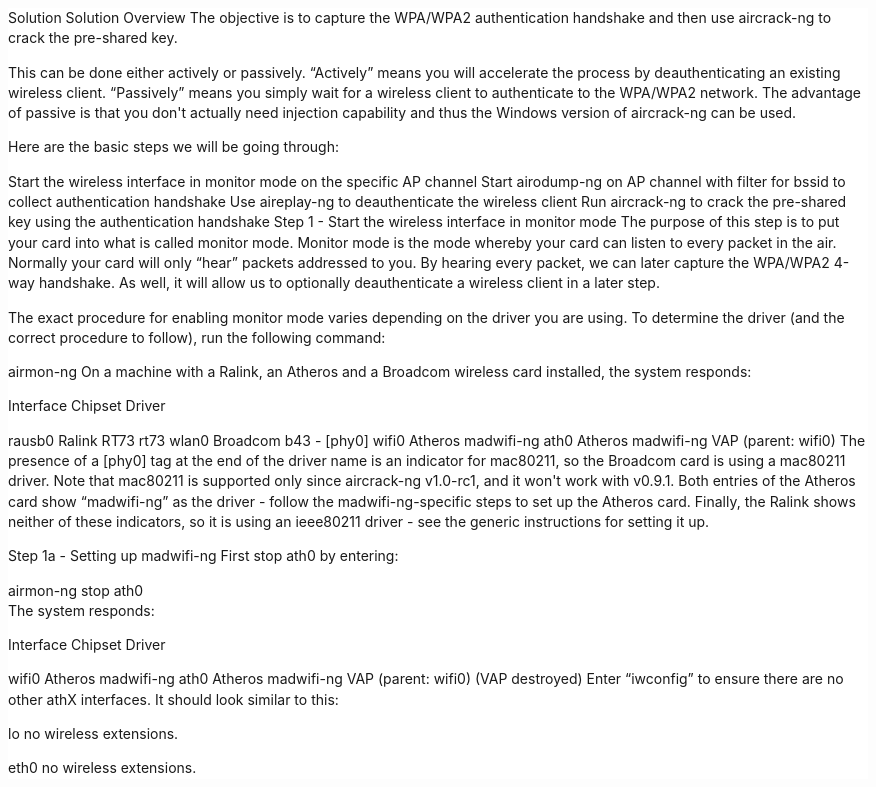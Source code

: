 Solution
Solution Overview
The objective is to capture the WPA/WPA2 authentication handshake and then use aircrack-ng to crack the pre-shared key.

This can be done either actively or passively. “Actively” means you will accelerate the process by deauthenticating an existing wireless client. “Passively” means you simply wait for a wireless client to authenticate to the WPA/WPA2 network. The advantage of passive is that you don't actually need injection capability and thus the Windows version of aircrack-ng can be used.

Here are the basic steps we will be going through:

Start the wireless interface in monitor mode on the specific AP channel
Start airodump-ng on AP channel with filter for bssid to collect authentication handshake
Use aireplay-ng to deauthenticate the wireless client
Run aircrack-ng to crack the pre-shared key using the authentication handshake
Step 1 - Start the wireless interface in monitor mode
The purpose of this step is to put your card into what is called monitor mode. Monitor mode is the mode whereby your card can listen to every packet in the air. Normally your card will only “hear” packets addressed to you. By hearing every packet, we can later capture the WPA/WPA2 4-way handshake. As well, it will allow us to optionally deauthenticate a wireless client in a later step.

The exact procedure for enabling monitor mode varies depending on the driver you are using. To determine the driver (and the correct procedure to follow), run the following command:

 airmon-ng
On a machine with a Ralink, an Atheros and a Broadcom wireless card installed, the system responds:

 Interface       Chipset         Driver
 
 rausb0          Ralink RT73     rt73
 wlan0           Broadcom        b43 - [phy0]
 wifi0           Atheros         madwifi-ng
 ath0            Atheros         madwifi-ng VAP (parent: wifi0)
The presence of a [phy0] tag at the end of the driver name is an indicator for mac80211, so the Broadcom card is using a mac80211 driver. Note that mac80211 is supported only since aircrack-ng v1.0-rc1, and it won't work with v0.9.1. Both entries of the Atheros card show “madwifi-ng” as the driver - follow the madwifi-ng-specific steps to set up the Atheros card. Finally, the Ralink shows neither of these indicators, so it is using an ieee80211 driver - see the generic instructions for setting it up.

Step 1a - Setting up madwifi-ng
First stop ath0 by entering:

 airmon-ng stop ath0   
The system responds:

 Interface       Chipset         Driver
 
 wifi0           Atheros         madwifi-ng
 ath0            Atheros         madwifi-ng VAP (parent: wifi0) (VAP destroyed)
Enter “iwconfig” to ensure there are no other athX interfaces. It should look similar to this:

 lo        no wireless extensions.
 
 eth0      no wireless extensions.
 